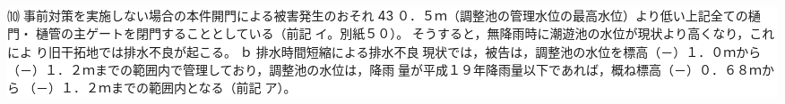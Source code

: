 ⑽ 事前対策を実施しない場合の本件開門による被害発生のおそれ 
 43
０．５ｍ（調整池の管理水位の最高水位）より低い上記全ての樋門・
樋管の主ゲートを閉門することとしている（前記 イ。別紙５０）。
そうすると，無降雨時に潮遊池の水位が現状より高くなり，これによ
り旧干拓地では排水不良が起こる。 
     ｂ 排水時間短縮による排水不良 
現状では，被告は，調整池の水位を標高（－）１．０ｍから
（－）１．２ｍまでの範囲内で管理しており，調整池の水位は，降雨
量が平成１９年降雨量以下であれば，概ね標高（－）０．６８ｍから
（－）１．２ｍまでの範囲内となる（前記 ア）。 
